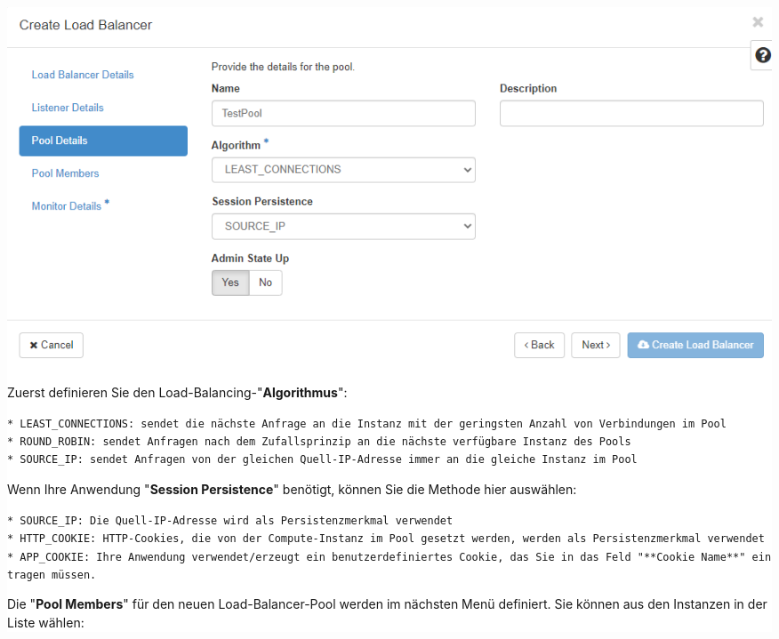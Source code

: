 ![Screenshot des Pool-Details-Menüs](./image2020-10-16_16-19-9.png)

Zuerst definieren Sie den Load-Balancing-"**Algorithmus**":

    * LEAST_CONNECTIONS: sendet die nächste Anfrage an die Instanz mit der geringsten Anzahl von Verbindungen im Pool
    * ROUND_ROBIN: sendet Anfragen nach dem Zufallsprinzip an die nächste verfügbare Instanz des Pools
    * SOURCE_IP: sendet Anfragen von der gleichen Quell-IP-Adresse immer an die gleiche Instanz im Pool

Wenn Ihre Anwendung "**Session Persistence**" benötigt, können Sie die Methode hier auswählen:

    * SOURCE_IP: Die Quell-IP-Adresse wird als Persistenzmerkmal verwendet
    * HTTP_COOKIE: HTTP-Cookies, die von der Compute-Instanz im Pool gesetzt werden, werden als Persistenzmerkmal verwendet
    * APP_COOKIE: Ihre Anwendung verwendet/erzeugt ein benutzerdefiniertes Cookie, das Sie in das Feld "**Cookie Name**" eintragen müssen.

Die "**Pool Members**" für den neuen Load-Balancer-Pool werden im nächsten Menü definiert. Sie können aus den Instanzen in der Liste wählen:
